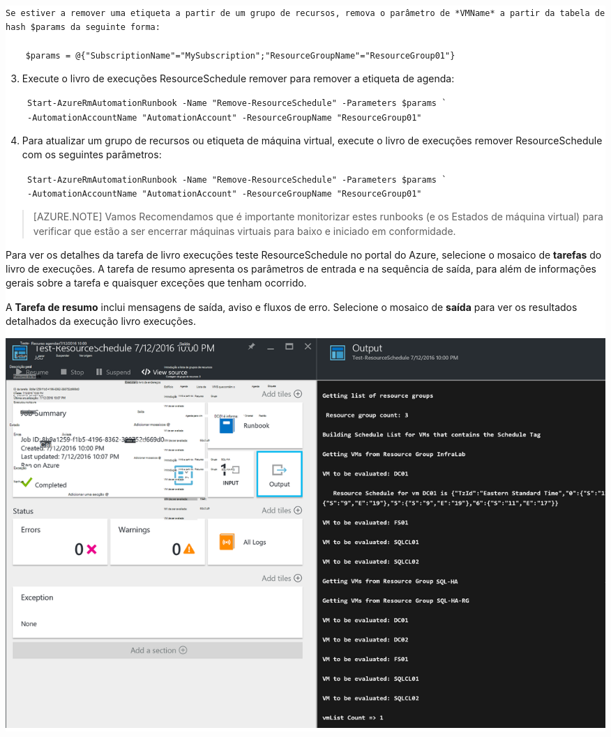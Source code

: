     Se estiver a remover uma etiqueta a partir de um grupo de recursos, remova o parâmetro de *VMName* a partir da tabela de hash $params da seguinte forma:

        $params = @{"SubscriptionName"="MySubscription";"ResourceGroupName"="ResourceGroup01"}

3. Execute o livro de execuções ResourceSchedule remover para remover a etiqueta de agenda:

        Start-AzureRmAutomationRunbook -Name "Remove-ResourceSchedule" -Parameters $params `
        -AutomationAccountName "AutomationAccount" -ResourceGroupName "ResourceGroup01"

4. Para atualizar um grupo de recursos ou etiqueta de máquina virtual, execute o livro de execuções remover ResourceSchedule com os seguintes parâmetros:

        Start-AzureRmAutomationRunbook -Name "Remove-ResourceSchedule" -Parameters $params `
        -AutomationAccountName "AutomationAccount" -ResourceGroupName "ResourceGroup01"


>[AZURE.NOTE] Vamos Recomendamos que é importante monitorizar estes runbooks (e os Estados de máquina virtual) para verificar que estão a ser encerrar máquinas virtuais para baixo e iniciado em conformidade.  

Para ver os detalhes da tarefa de livro execuções teste ResourceSchedule no portal do Azure, selecione o mosaico de **tarefas** do livro de execuções. A tarefa de resumo apresenta os parâmetros de entrada e na sequência de saída, para além de informações gerais sobre a tarefa e quaisquer exceções que tenham ocorrido.  

A **Tarefa de resumo** inclui mensagens de saída, aviso e fluxos de erro. Selecione o mosaico de **saída** para ver os resultados detalhados da execução livro execuções.

![Teste ResourceSchedule saída](./media/automation-scenario-start-stop-vm-wjson-tags/automation-job-output.png)  
